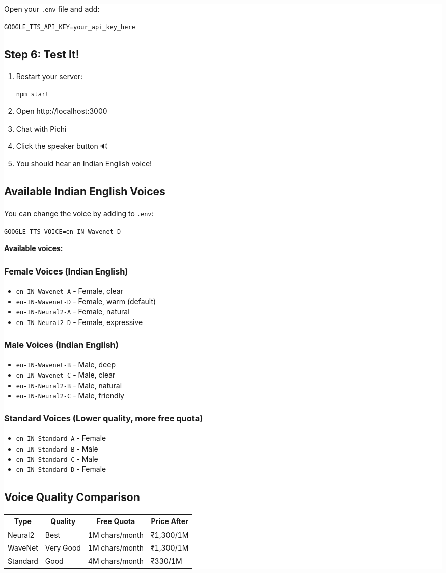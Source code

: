 Open your `.env` file and add:

```
GOOGLE_TTS_API_KEY=your_api_key_here
```

## Step 6: Test It!

1. Restart your server:
   ```bash
   npm start
   ```

2. Open http://localhost:3000
3. Chat with Pichi
4. Click the speaker button 🔊
5. You should hear an Indian English voice!

## Available Indian English Voices

You can change the voice by adding to `.env`:

```
GOOGLE_TTS_VOICE=en-IN-Wavenet-D
```

**Available voices:**

### Female Voices (Indian English)
- `en-IN-Wavenet-A` - Female, clear
- `en-IN-Wavenet-D` - Female, warm (default)
- `en-IN-Neural2-A` - Female, natural
- `en-IN-Neural2-D` - Female, expressive

### Male Voices (Indian English)
- `en-IN-Wavenet-B` - Male, deep
- `en-IN-Wavenet-C` - Male, clear
- `en-IN-Neural2-B` - Male, natural
- `en-IN-Neural2-C` - Male, friendly

### Standard Voices (Lower quality, more free quota)
- `en-IN-Standard-A` - Female
- `en-IN-Standard-B` - Male
- `en-IN-Standard-C` - Male
- `en-IN-Standard-D` - Female

## Voice Quality Comparison

| Type | Quality | Free Quota | Price After |
|------|---------|------------|-------------|
| Neural2 | Best | 1M chars/month | ₹1,300/1M |
| WaveNet | Very Good | 1M chars/month | ₹1,300/1M |
| Standard | Good | 4M chars/month | ₹330/1M |
